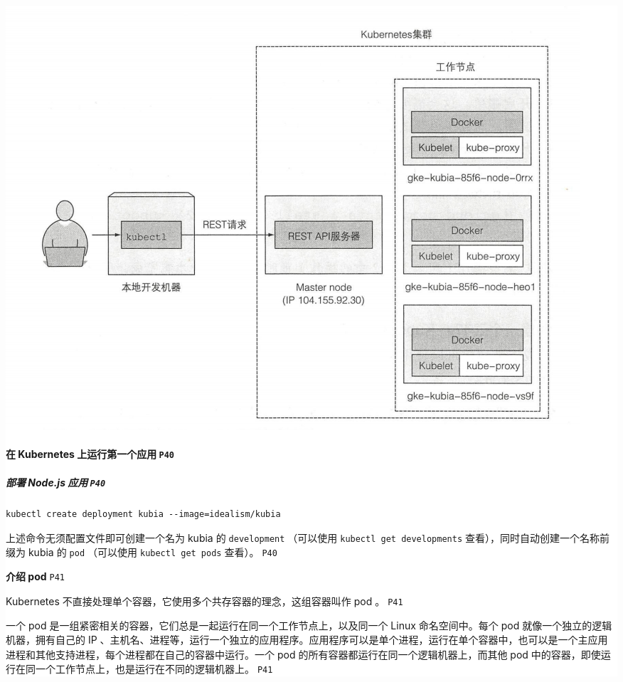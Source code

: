 ![图 2.4 如何与三节点 Kubernetes 集群进行交互](img/chapter02/图%202.4%20如何与三节点%20Kubernetes%20集群进行交互.png)

#### 在 Kubernetes 上运行第一个应用 `P40`

##### 部署 Node.js 应用 `P40`

```shell script
kubectl create deployment kubia --image=idealism/kubia
```

上述命令无须配置文件即可创建一个名为 kubia 的 `development` （可以使用 `kubectl get developments` 查看），同时自动创建一个名称前缀为 kubia 的 `pod` （可以使用 `kubectl get pods` 查看）。 `P40`

**介绍 pod** `P41`

Kubernetes 不直接处理单个容器，它使用多个共存容器的理念，这组容器叫作 pod 。 `P41`

一个 pod 是一组紧密相关的容器，它们总是一起运行在同一个工作节点上，以及同一个 Linux 命名空间中。每个 pod 就像一个独立的逻辑机器，拥有自己的 IP 、主机名、进程等，运行一个独立的应用程序。应用程序可以是单个进程，运行在单个容器中，也可以是一个主应用进程和其他支持进程，每个进程都在自己的容器中运行。一个 pod 的所有容器都运行在同一个逻辑机器上，而其他 pod 中的容器，即使运行在同一个工作节点上，也是运行在不同的逻辑机器上。 `P41`
